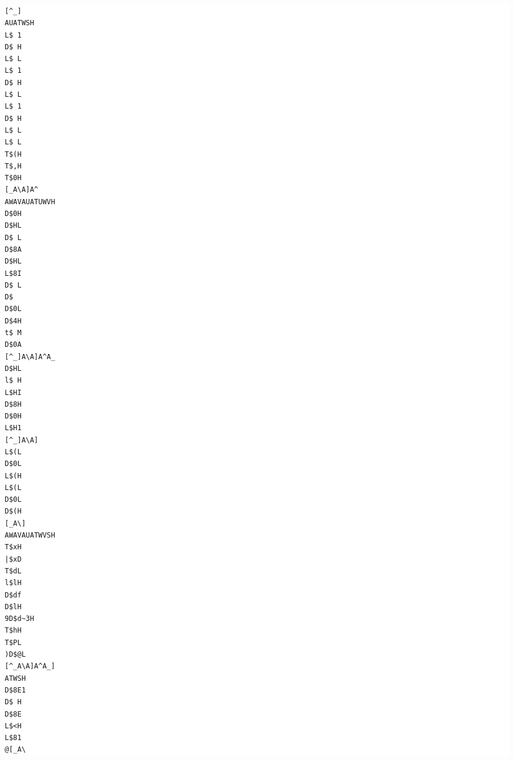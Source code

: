 ```text
[^_]
AUATWSH
L$ 1
D$ H
L$ L
L$ 1
D$ H
L$ L
L$ 1
D$ H
L$ L
L$ L
T$(H
T$,H
T$0H
[_A\A]A^
AWAVAUATUWVH
D$0H
D$HL
D$ L
D$8A
D$HL
L$8I
D$ L
D$
D$0L
D$4H
t$ M
D$0A
[^_]A\A]A^A_
D$HL
l$ H
L$HI
D$8H
D$0H
L$H1
[^_]A\A]
L$(L
D$0L
L$(H
L$(L
D$0L
D$(H
[_A\]
AWAVAUATWVSH
T$xH
|$xD
T$dL
l$lH
D$df
D$lH
9D$d~3H
T$hH
T$PL
)D$@L
[^_A\A]A^A_]
ATWSH
D$8E1
D$ H
D$8E
L$<H
L$81
@[_A\
```